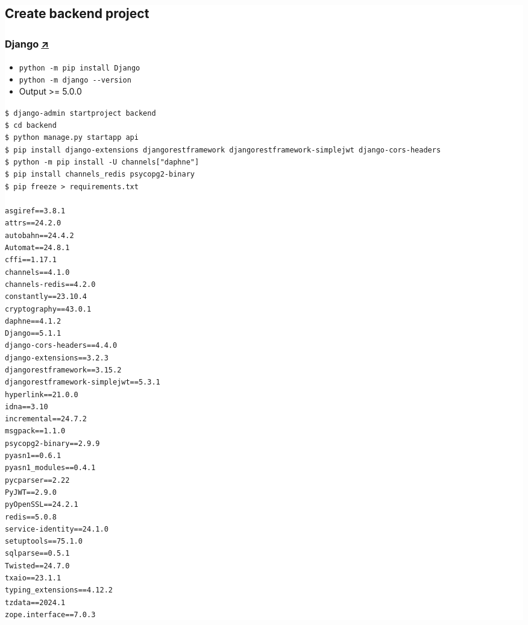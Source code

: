 ## Create backend project

### Django [↗](https://docs.djangoproject.com/en/5.0/topics/install/)

- `python -m pip install Django`
- `python -m django --version`
- Output >= 5.0.0

```
$ django-admin startproject backend
$ cd backend
$ python manage.py startapp api
$ pip install django-extensions djangorestframework djangorestframework-simplejwt django-cors-headers
$ python -m pip install -U channels["daphne"]
$ pip install channels_redis psycopg2-binary
$ pip freeze > requirements.txt

asgiref==3.8.1
attrs==24.2.0
autobahn==24.4.2
Automat==24.8.1
cffi==1.17.1
channels==4.1.0
channels-redis==4.2.0
constantly==23.10.4
cryptography==43.0.1
daphne==4.1.2
Django==5.1.1
django-cors-headers==4.4.0
django-extensions==3.2.3
djangorestframework==3.15.2
djangorestframework-simplejwt==5.3.1
hyperlink==21.0.0
idna==3.10
incremental==24.7.2
msgpack==1.1.0
psycopg2-binary==2.9.9
pyasn1==0.6.1
pyasn1_modules==0.4.1
pycparser==2.22
PyJWT==2.9.0
pyOpenSSL==24.2.1
redis==5.0.8
service-identity==24.1.0
setuptools==75.1.0
sqlparse==0.5.1
Twisted==24.7.0
txaio==23.1.1
typing_extensions==4.12.2
tzdata==2024.1
zope.interface==7.0.3
```
